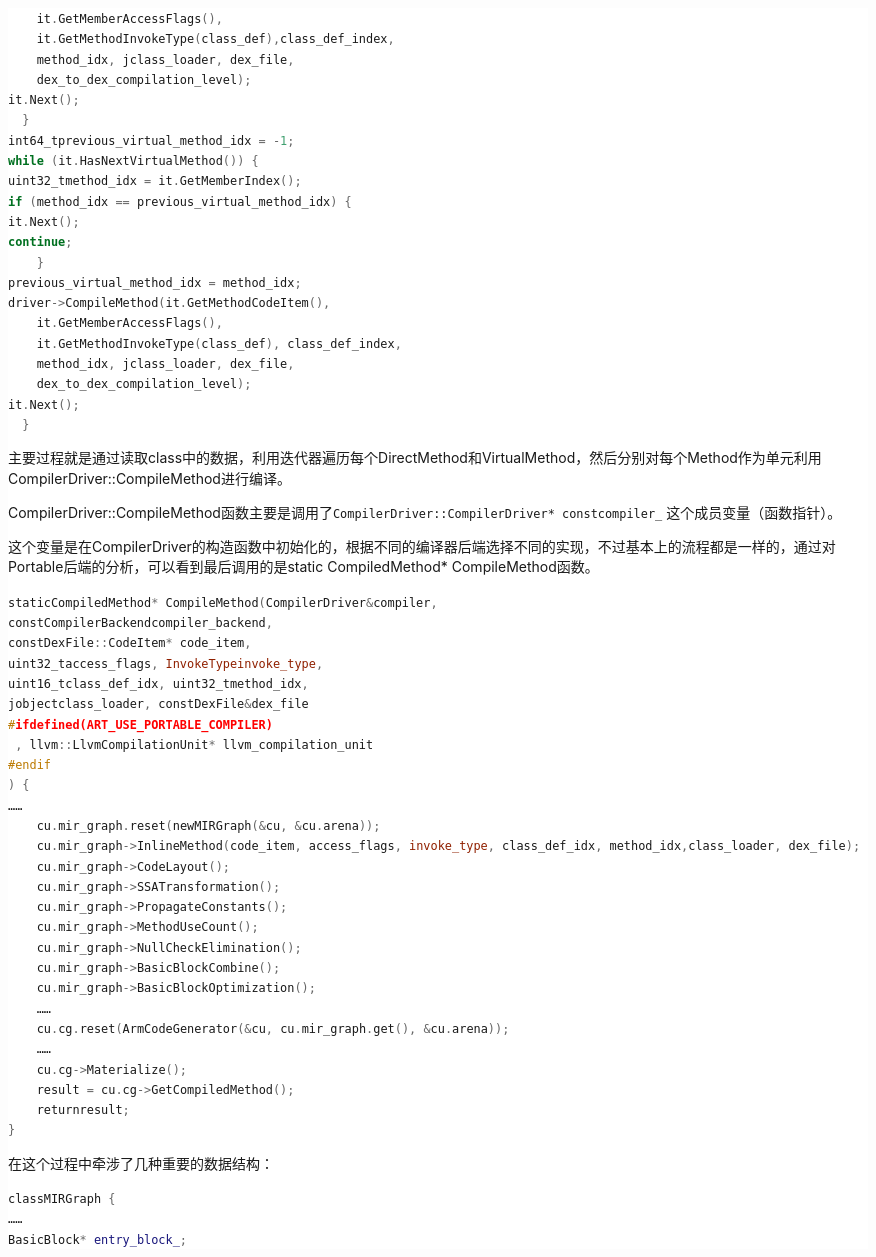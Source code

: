 ``` c++
    it.GetMemberAccessFlags(),
    it.GetMethodInvokeType(class_def),class_def_index,
    method_idx, jclass_loader, dex_file,
    dex_to_dex_compilation_level);
it.Next();
  }
int64_tprevious_virtual_method_idx = -1;
while (it.HasNextVirtualMethod()) {
uint32_tmethod_idx = it.GetMemberIndex();
if (method_idx == previous_virtual_method_idx) {
it.Next();
continue;
    }
previous_virtual_method_idx = method_idx;
driver->CompileMethod(it.GetMethodCodeItem(),
    it.GetMemberAccessFlags(),
    it.GetMethodInvokeType(class_def), class_def_index,
    method_idx, jclass_loader, dex_file,
    dex_to_dex_compilation_level);
it.Next();
  }
```
主要过程就是通过读取class中的数据，利用迭代器遍历每个DirectMethod和VirtualMethod，然后分别对每个Method作为单元利用CompilerDriver::CompileMethod进行编译。  

CompilerDriver::CompileMethod函数主要是调用了`CompilerDriver::CompilerDriver* constcompiler_` 这个成员变量（函数指针）。

这个变量是在CompilerDriver的构造函数中初始化的，根据不同的编译器后端选择不同的实现，不过基本上的流程都是一样的，通过对Portable后端的分析，可以看到最后调用的是static CompiledMethod* CompileMethod函数。  
``` c++
staticCompiledMethod* CompileMethod(CompilerDriver&compiler,
constCompilerBackendcompiler_backend,
constDexFile::CodeItem* code_item,
uint32_taccess_flags, InvokeTypeinvoke_type,
uint16_tclass_def_idx, uint32_tmethod_idx,
jobjectclass_loader, constDexFile&dex_file
#ifdefined(ART_USE_PORTABLE_COMPILER)
 , llvm::LlvmCompilationUnit* llvm_compilation_unit
#endif
) {
……
    cu.mir_graph.reset(newMIRGraph(&cu, &cu.arena));
    cu.mir_graph->InlineMethod(code_item, access_flags, invoke_type, class_def_idx, method_idx,class_loader, dex_file);
    cu.mir_graph->CodeLayout();
    cu.mir_graph->SSATransformation();
    cu.mir_graph->PropagateConstants();
    cu.mir_graph->MethodUseCount();
    cu.mir_graph->NullCheckElimination();
    cu.mir_graph->BasicBlockCombine();
    cu.mir_graph->BasicBlockOptimization();
    ……
    cu.cg.reset(ArmCodeGenerator(&cu, cu.mir_graph.get(), &cu.arena));
    ……
    cu.cg->Materialize();
    result = cu.cg->GetCompiledMethod();
    returnresult;
}
```
在这个过程中牵涉了几种重要的数据结构：  
``` c++
classMIRGraph {
……
BasicBlock* entry_block_;
```